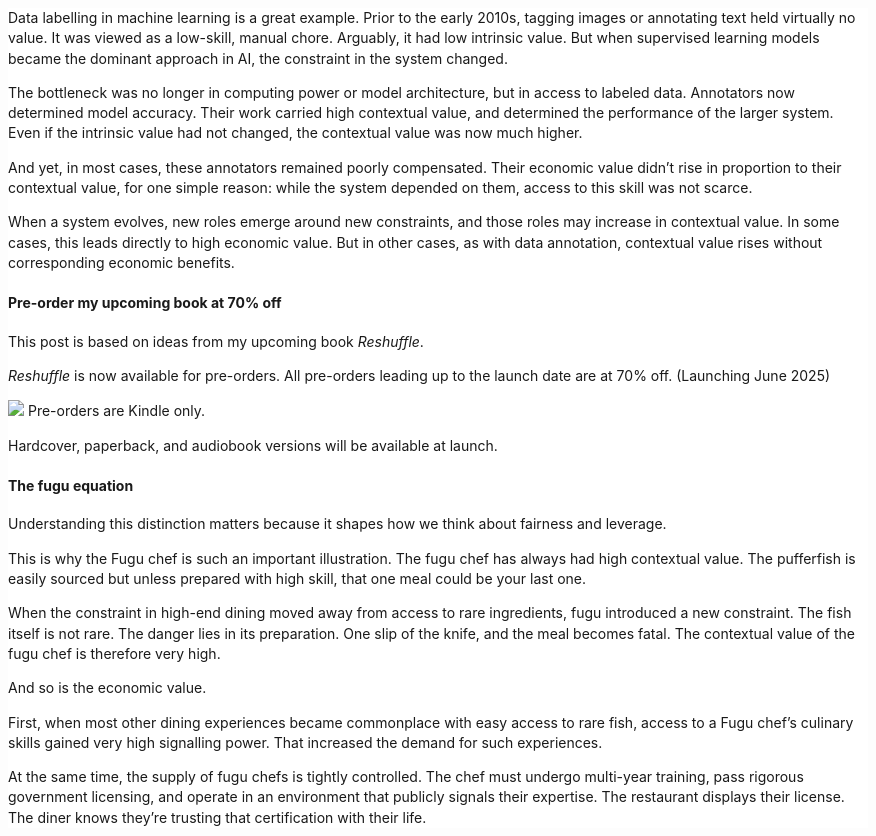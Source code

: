 Data labelling in machine learning is a great example. Prior to the early 2010s, tagging images or annotating text held virtually no value. It was viewed as a low-skill, manual chore. Arguably, it had low intrinsic value. But when supervised learning models became the dominant approach in AI, the constraint in the system changed.

The bottleneck was no longer in computing power or model architecture, but in access to labeled data. Annotators now determined model accuracy. Their work carried high contextual value, and determined the performance of the larger system. Even if the intrinsic value had not changed, the contextual value was now much higher.

And yet, in most cases, these annotators remained poorly compensated. Their economic value didn’t rise in proportion to their contextual value, for one simple reason: while the system depended on them, access to this skill was not scarce.

When a system evolves, new roles emerge around new constraints, and those roles may increase in contextual value. In some cases, this leads directly to high economic value. But in other cases, as with data annotation, contextual value rises without corresponding economic benefits.

#### Pre-order my upcoming book at 70% off

This post is based on ideas from my upcoming book *Reshuffle*.

*Reshuffle* is now available for pre-orders. All pre-orders leading up to the launch date are at 70% off. (Launching June 2025)

[![](https://substackcdn.com/image/fetch/w_1456,c_limit,f_auto,q_auto:good,fl_progressive:steep/https%3A%2F%2Fsubstack-post-media.s3.amazonaws.com%2Fpublic%2Fimages%2Fc03ac5b4-99f8-4fb9-bc18-a42b16603383_854x1208.png)](https://substackcdn.com/image/fetch/f_auto,q_auto:good,fl_progressive:steep/https%3A%2F%2Fsubstack-post-media.s3.amazonaws.com%2Fpublic%2Fimages%2Fc03ac5b4-99f8-4fb9-bc18-a42b16603383_854x1208.png)
Pre-orders are Kindle only.

Hardcover, paperback, and audiobook versions will be available at launch.

#### The fugu equation

Understanding this distinction matters because it shapes how we think about fairness and leverage.

This is why the Fugu chef is such an important illustration. The fugu chef has always had high contextual value. The pufferfish is easily sourced but unless prepared with high skill, that one meal could be your last one.

When the constraint in high-end dining moved away from access to rare ingredients, fugu introduced a new constraint. The fish itself is not rare. The danger lies in its preparation. One slip of the knife, and the meal becomes fatal. The contextual value of the fugu chef is therefore very high.

And so is the economic value.

First, when most other dining experiences became commonplace with easy access to rare fish, access to a Fugu chef’s culinary skills gained very high signalling power. That increased the demand for such experiences.

At the same time, the supply of fugu chefs is tightly controlled. The chef must undergo multi-year training, pass rigorous government licensing, and operate in an environment that publicly signals their expertise. The restaurant displays their license. The diner knows they’re trusting that certification with their life.
